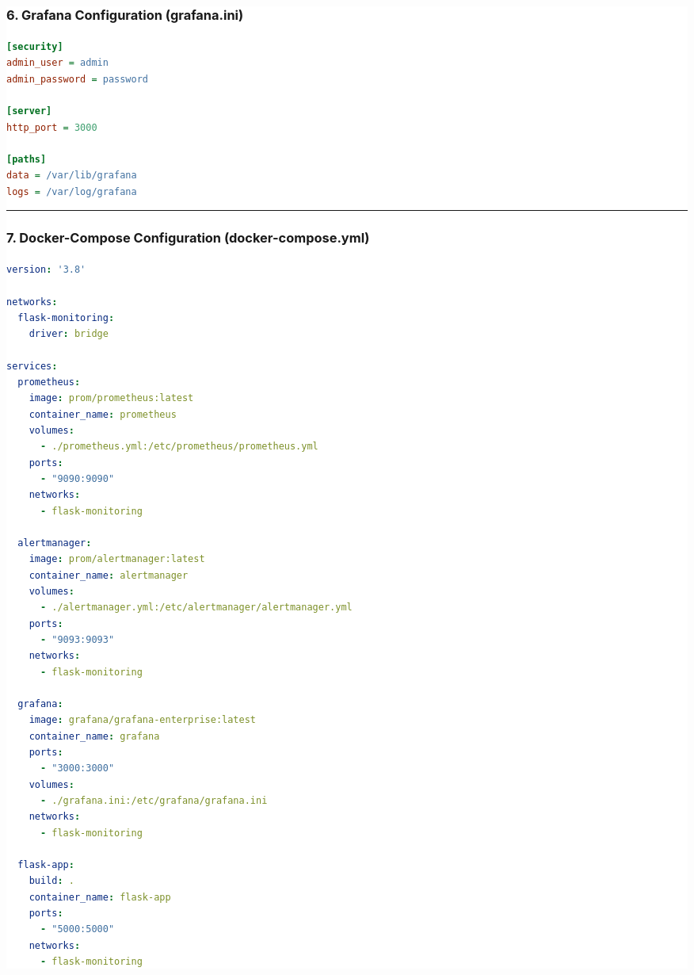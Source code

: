 
### **6. Grafana Configuration (grafana.ini)**
```ini
[security]
admin_user = admin
admin_password = password

[server]
http_port = 3000

[paths]
data = /var/lib/grafana
logs = /var/log/grafana
```

---

### **7. Docker-Compose Configuration (docker-compose.yml)**
```yaml
version: '3.8'

networks:
  flask-monitoring:
    driver: bridge

services:
  prometheus:
    image: prom/prometheus:latest
    container_name: prometheus
    volumes:
      - ./prometheus.yml:/etc/prometheus/prometheus.yml
    ports:
      - "9090:9090"
    networks:
      - flask-monitoring

  alertmanager:
    image: prom/alertmanager:latest
    container_name: alertmanager
    volumes:
      - ./alertmanager.yml:/etc/alertmanager/alertmanager.yml
    ports:
      - "9093:9093"
    networks:
      - flask-monitoring

  grafana:
    image: grafana/grafana-enterprise:latest
    container_name: grafana
    ports:
      - "3000:3000"
    volumes:
      - ./grafana.ini:/etc/grafana/grafana.ini
    networks:
      - flask-monitoring

  flask-app:
    build: .
    container_name: flask-app
    ports:
      - "5000:5000"
    networks:
      - flask-monitoring
```